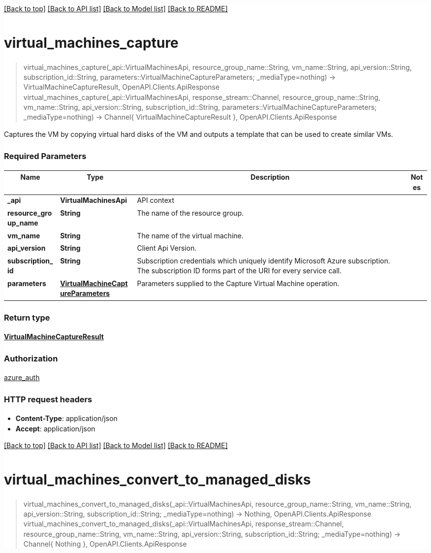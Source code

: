 [[Back to top]](#) [[Back to API list]](../README.md#api-endpoints) [[Back to Model list]](../README.md#models) [[Back to README]](../README.md)

# **virtual_machines_capture**
> virtual_machines_capture(_api::VirtualMachinesApi, resource_group_name::String, vm_name::String, api_version::String, subscription_id::String, parameters::VirtualMachineCaptureParameters; _mediaType=nothing) -> VirtualMachineCaptureResult, OpenAPI.Clients.ApiResponse <br/>
> virtual_machines_capture(_api::VirtualMachinesApi, response_stream::Channel, resource_group_name::String, vm_name::String, api_version::String, subscription_id::String, parameters::VirtualMachineCaptureParameters; _mediaType=nothing) -> Channel{ VirtualMachineCaptureResult }, OpenAPI.Clients.ApiResponse



Captures the VM by copying virtual hard disks of the VM and outputs a template that can be used to create similar VMs.

### Required Parameters

Name | Type | Description  | Notes
------------- | ------------- | ------------- | -------------
 **_api** | **VirtualMachinesApi** | API context | 
**resource_group_name** | **String** | The name of the resource group. |
**vm_name** | **String** | The name of the virtual machine. |
**api_version** | **String** | Client Api Version. |
**subscription_id** | **String** | Subscription credentials which uniquely identify Microsoft Azure subscription. The subscription ID forms part of the URI for every service call. |
**parameters** | [**VirtualMachineCaptureParameters**](VirtualMachineCaptureParameters.md) | Parameters supplied to the Capture Virtual Machine operation. |

### Return type

[**VirtualMachineCaptureResult**](VirtualMachineCaptureResult.md)

### Authorization

[azure_auth](../README.md#azure_auth)

### HTTP request headers

 - **Content-Type**: application/json
 - **Accept**: application/json

[[Back to top]](#) [[Back to API list]](../README.md#api-endpoints) [[Back to Model list]](../README.md#models) [[Back to README]](../README.md)

# **virtual_machines_convert_to_managed_disks**
> virtual_machines_convert_to_managed_disks(_api::VirtualMachinesApi, resource_group_name::String, vm_name::String, api_version::String, subscription_id::String; _mediaType=nothing) -> Nothing, OpenAPI.Clients.ApiResponse <br/>
> virtual_machines_convert_to_managed_disks(_api::VirtualMachinesApi, response_stream::Channel, resource_group_name::String, vm_name::String, api_version::String, subscription_id::String; _mediaType=nothing) -> Channel{ Nothing }, OpenAPI.Clients.ApiResponse
